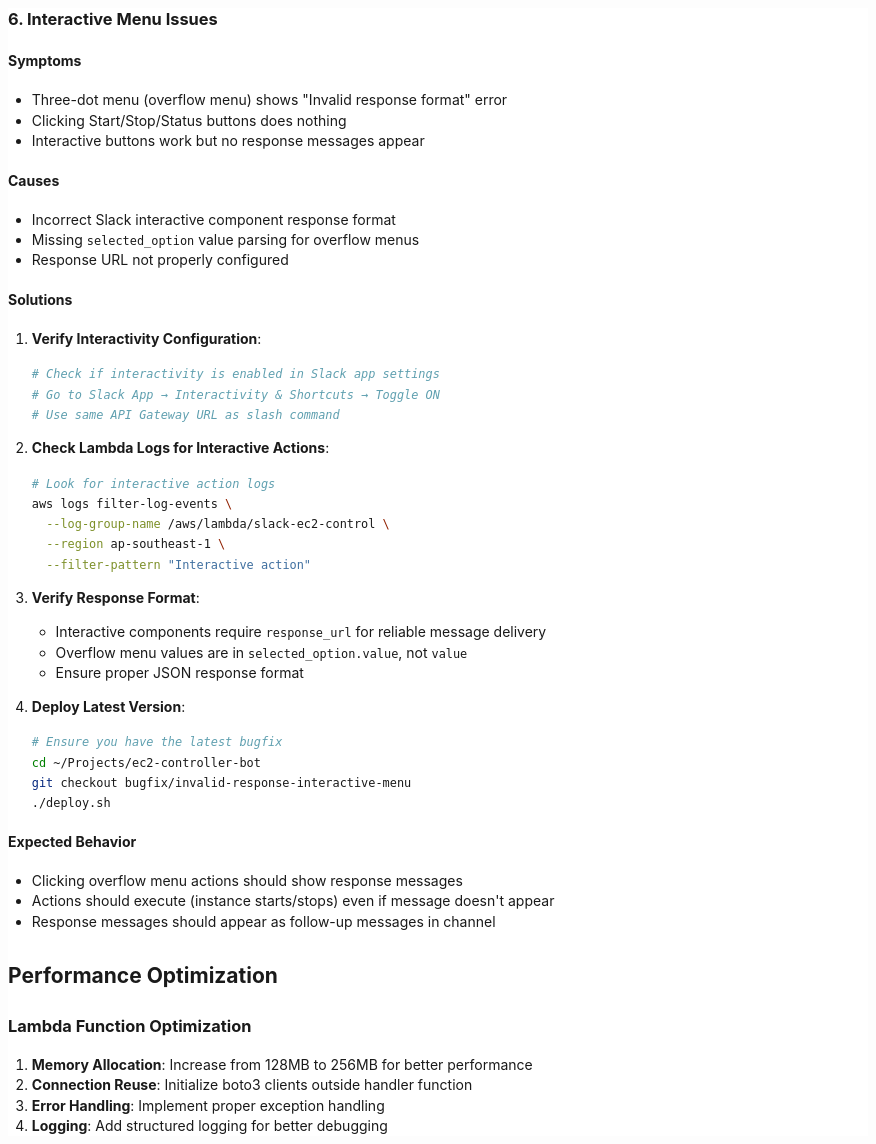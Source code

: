 
### 6. Interactive Menu Issues

#### Symptoms
- Three-dot menu (overflow menu) shows "Invalid response format" error
- Clicking Start/Stop/Status buttons does nothing
- Interactive buttons work but no response messages appear

#### Causes
- Incorrect Slack interactive component response format
- Missing `selected_option` value parsing for overflow menus
- Response URL not properly configured

#### Solutions
1. **Verify Interactivity Configuration**:
   ```bash
   # Check if interactivity is enabled in Slack app settings
   # Go to Slack App → Interactivity & Shortcuts → Toggle ON
   # Use same API Gateway URL as slash command
   ```

2. **Check Lambda Logs for Interactive Actions**:
   ```bash
   # Look for interactive action logs
   aws logs filter-log-events \
     --log-group-name /aws/lambda/slack-ec2-control \
     --region ap-southeast-1 \
     --filter-pattern "Interactive action"
   ```

3. **Verify Response Format**:
   - Interactive components require `response_url` for reliable message delivery
   - Overflow menu values are in `selected_option.value`, not `value`
   - Ensure proper JSON response format

4. **Deploy Latest Version**:
   ```bash
   # Ensure you have the latest bugfix
   cd ~/Projects/ec2-controller-bot
   git checkout bugfix/invalid-response-interactive-menu
   ./deploy.sh
   ```

#### Expected Behavior
- Clicking overflow menu actions should show response messages
- Actions should execute (instance starts/stops) even if message doesn't appear
- Response messages should appear as follow-up messages in channel

## Performance Optimization

### Lambda Function Optimization
1. **Memory Allocation**: Increase from 128MB to 256MB for better performance
2. **Connection Reuse**: Initialize boto3 clients outside handler function
3. **Error Handling**: Implement proper exception handling
4. **Logging**: Add structured logging for better debugging
